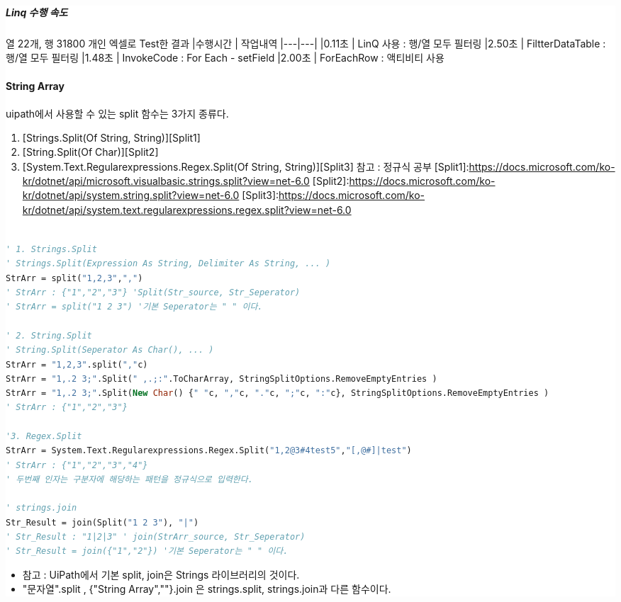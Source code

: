 
##### Linq 수행 속도
열 22개, 행 31800 개인 엑셀로 Test한 결과
|수행시간 | 작업내역
|---|---|
|0.11초 | LinQ 사용 : 행/열 모두 필터링
|2.50초 | FiltterDataTable : 행/열 모두 필터링
|1.48초 | InvokeCode : For Each - setField
|2.00초 | ForEachRow : 액티비티 사용

#### String Array
uipath에서 사용할 수 있는 split 함수는 3가지 종류다.
1. [Strings.Split(Of String, String)][Split1]
2. [String.Split(Of Char)][Split2]
3. [System.Text.Regularexpressions.Regex.Split(Of String, String)][Split3]
참고 : 정규식 공부
[Split1]:https://docs.microsoft.com/ko-kr/dotnet/api/microsoft.visualbasic.strings.split?view=net-6.0
[Split2]:https://docs.microsoft.com/ko-kr/dotnet/api/system.string.split?view=net-6.0
[Split3]:https://docs.microsoft.com/ko-kr/dotnet/api/system.text.regularexpressions.regex.split?view=net-6.0

```vb

' 1. Strings.Split
' Strings.Split(Expression As String, Delimiter As String, ... )
StrArr = split("1,2,3",",") 
' StrArr : {"1","2","3"} 'Split(Str_source, Str_Seperator)
' StrArr = split("1 2 3") '기본 Seperator는 " " 이다.

' 2. String.Split
' String.Split(Seperator As Char(), ... )
StrArr = "1,2,3".split(","c) 
StrArr = "1,.2 3;".Split(" ,.;:".ToCharArray, StringSplitOptions.RemoveEmptyEntries )
StrArr = "1,.2 3;".Split(New Char() {" "c, ","c, "."c, ";"c, ":"c}, StringSplitOptions.RemoveEmptyEntries )
' StrArr : {"1","2","3"}

'3. Regex.Split
StrArr = System.Text.Regularexpressions.Regex.Split("1,2@3#4test5","[,@#]|test")
' StrArr : {"1","2","3","4"} 
' 두번째 인자는 구분자에 해당하는 패턴을 정규식으로 입력한다. 

' strings.join
Str_Result = join(Split("1 2 3"), "|")
' Str_Result : "1|2|3" ' join(StrArr_source, Str_Seperator)
' Str_Result = join({"1","2"}) '기본 Seperator는 " " 이다.
```

* 참고 : UiPath에서 기본 split, join은 Strings 라이브러리의 것이다.
* "문자열".split , {"String Array",""}.join 은 strings.split, strings.join과 다른 함수이다.

